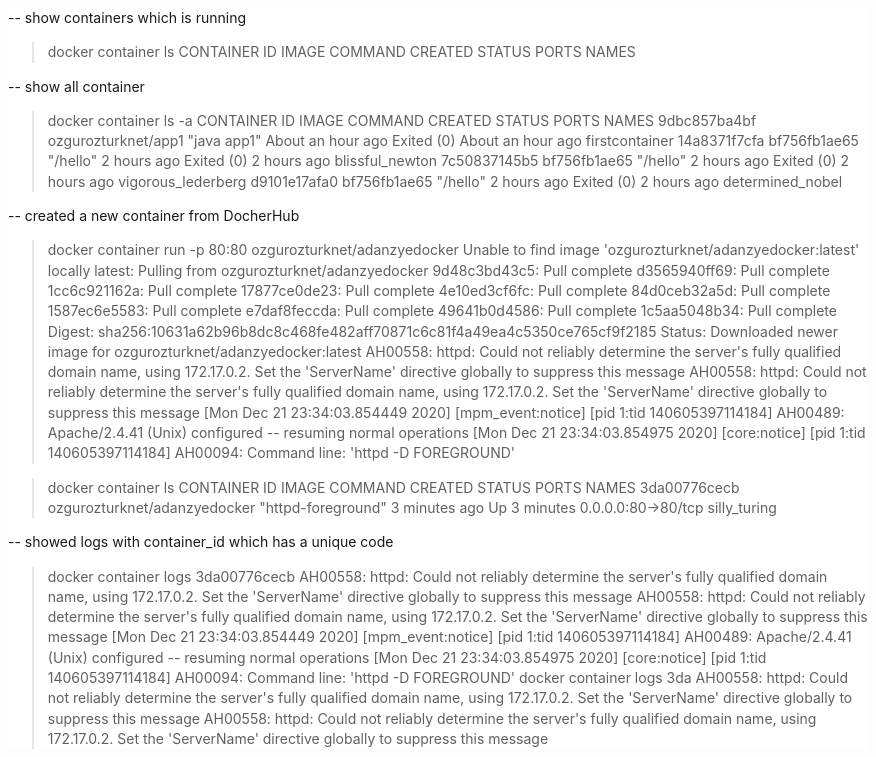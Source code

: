 -- show containers which is running
> docker container ls
CONTAINER ID        IMAGE               COMMAND             CREATED             STATUS              PORTS               NAMES

-- show all container
> docker container ls -a
CONTAINER ID        IMAGE                 COMMAND             CREATED             STATUS                         PORTS               NAMES
9dbc857ba4bf        ozgurozturknet/app1   "java app1"         About an hour ago   Exited (0) About an hour ago                       firstcontainer
14a8371f7cfa        bf756fb1ae65          "/hello"            2 hours ago         Exited (0) 2 hours ago                             blissful_newton
7c50837145b5        bf756fb1ae65          "/hello"            2 hours ago         Exited (0) 2 hours ago                             vigorous_lederberg
d9101e17afa0        bf756fb1ae65          "/hello"            2 hours ago         Exited (0) 2 hours ago                             determined_nobel

-- created a new container from DocherHub
> docker container run -p 80:80 ozgurozturknet/adanzyedocker
Unable to find image 'ozgurozturknet/adanzyedocker:latest' locally
latest: Pulling from ozgurozturknet/adanzyedocker
9d48c3bd43c5: Pull complete
d3565940ff69: Pull complete
1cc6c921162a: Pull complete
17877ce0de23: Pull complete
4e10ed3cf6fc: Pull complete
84d0ceb32a5d: Pull complete
1587ec6e5583: Pull complete
e7daf8feccda: Pull complete
49641b0d4586: Pull complete
1c5aa5048b34: Pull complete
Digest: sha256:10631a62b96b8dc8c468fe482aff70871c6c81f4a49ea4c5350ce765cf9f2185
Status: Downloaded newer image for ozgurozturknet/adanzyedocker:latest
AH00558: httpd: Could not reliably determine the server's fully qualified domain name, using 172.17.0.2. Set the 'ServerName' directive globally to suppress this message
AH00558: httpd: Could not reliably determine the server's fully qualified domain name, using 172.17.0.2. Set the 'ServerName' directive globally to suppress this message
[Mon Dec 21 23:34:03.854449 2020] [mpm_event:notice] [pid 1:tid 140605397114184] AH00489: Apache/2.4.41 (Unix) configured -- resuming normal operations
[Mon Dec 21 23:34:03.854975 2020] [core:notice] [pid 1:tid 140605397114184] AH00094: Command line: 'httpd -D FOREGROUND'

> docker container ls
CONTAINER ID        IMAGE                          COMMAND              CREATED             STATUS              PORTS                NAMES
3da00776cecb        ozgurozturknet/adanzyedocker   "httpd-foreground"   3 minutes ago       Up 3 minutes        0.0.0.0:80->80/tcp   silly_turing

-- showed logs with container_id which has a unique code
> docker container logs 3da00776cecb
AH00558: httpd: Could not reliably determine the server's fully qualified domain name, using 172.17.0.2. Set the 'ServerName' directive globally to suppress this message
AH00558: httpd: Could not reliably determine the server's fully qualified domain name, using 172.17.0.2. Set the 'ServerName' directive globally to suppress this message
[Mon Dec 21 23:34:03.854449 2020] [mpm_event:notice] [pid 1:tid 140605397114184] AH00489: Apache/2.4.41 (Unix) configured -- resuming normal operations
[Mon Dec 21 23:34:03.854975 2020] [core:notice] [pid 1:tid 140605397114184] AH00094: Command line: 'httpd -D FOREGROUND'
> docker container logs 3da
AH00558: httpd: Could not reliably determine the server's fully qualified domain name, using 172.17.0.2. Set the 'ServerName' directive globally to suppress this message
AH00558: httpd: Could not reliably determine the server's fully qualified domain name, using 172.17.0.2. Set the 'ServerName' directive globally to suppress this message